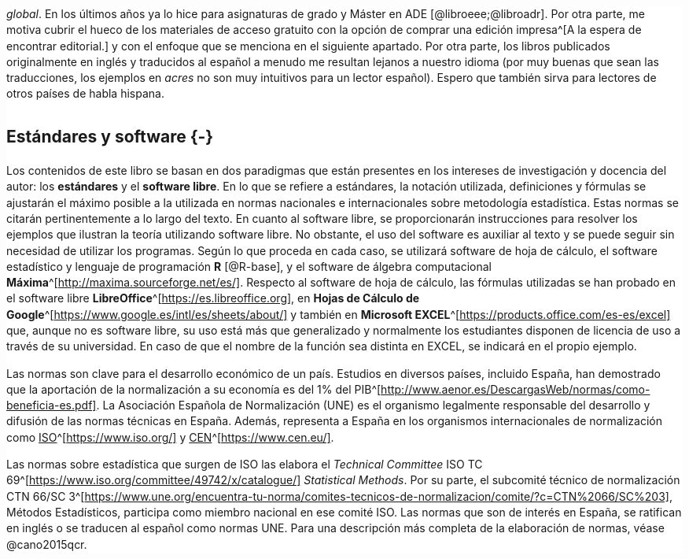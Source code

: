 _global_. En los últimos años ya lo hice para asignaturas de grado y Máster en ADE [@libroeee;@libroadr]. Por otra parte, me motiva cubrir el hueco de los materiales
de acceso gratuito con la opción de comprar una edición 
impresa^[A la espera de encontrar editorial.] y con el enfoque
que se menciona en el siguiente apartado. Por otra parte, los libros publicados
originalmente en inglés y traducidos al español a menudo me resultan lejanos 
a nuestro idioma (por muy buenas que sean las traducciones, los ejemplos en _acres_
no son muy intuitivos para un lector español). Espero que también sirva para
lectores de otros países de habla hispana.

## Estándares y software {-}

Los contenidos de este libro se basan en dos paradigmas que están presentes
en los intereses de investigación y docencia del autor: los **estándares** y
el **software libre**. En lo que se refiere a estándares, la notación utilizada,
definiciones y fórmulas se ajustarán el máximo posible a la utilizada en normas
nacionales e internacionales sobre metodología estadística. Estas normas se
citarán pertinentemente a lo largo del texto. En cuanto al software libre,
se proporcionarán instrucciones para resolver los ejemplos 
que ilustran la teoría utilizando software libre. 
No obstante, el uso del software es
auxiliar al texto y se puede seguir sin necesidad de utilizar
los programas. Según lo que proceda en cada caso, se utilizará 
software de hoja de cálculo, el software estadístico y lenguaje de 
programación 
**R** [@R-base],
y el software de álgebra computacional **Máxima**^[http://maxima.sourceforge.net/es/].
Respecto al software de hoja de cálculo, las fórmulas utilizadas se han probado
en el software libre **LibreOffice**^[https://es.libreoffice.org], en **Hojas de Cálculo de Google**^[https://www.google.es/intl/es/sheets/about/] y
también en **Microsoft EXCEL**^[https://products.office.com/es-es/excel] que, 
aunque no es software libre, su uso
está más que generalizado y normalmente los estudiantes disponen de licencia de uso
a través de su universidad. En caso de que el nombre de la función sea distinta 
en EXCEL, se indicará en el propio ejemplo.

Las normas son clave para el desarrollo económico de un país. Estudios en diversos países, 
incluido España, han demostrado que la aportación de la normalización a su economía es del 1% del PIB^[http://www.aenor.es/DescargasWeb/normas/como-beneficia-es.pdf]. La
Asociación Española de Normalización (UNE) es el organismo legalmente
responsable del desarrollo y difusión de las normas técnicas en España.
Además, representa a España en los organismos internacionales de normalización como
[ISO](https://www.iso.org/)^[https://www.iso.org/] y [CEN](https://www.cen.eu/)^[https://www.cen.eu/].

Las normas sobre estadística que surgen de ISO las elabora el _Technical Committee_
ISO TC 69^[https://www.iso.org/committee/49742/x/catalogue/] _Statistical Methods_. 
Por su parte, el subcomité técnico de normalización
CTN 66/SC 3^[https://www.une.org/encuentra-tu-norma/comites-tecnicos-de-normalizacion/comite/?c=CTN%2066/SC%203], Métodos Estadísticos,
participa como miembro nacional en ese comité ISO.
Las normas que son de interés en España, se ratifican en inglés o se traducen
al español como normas UNE. Para una descripción más completa de la elaboración
de normas, véase @cano2015qcr.
